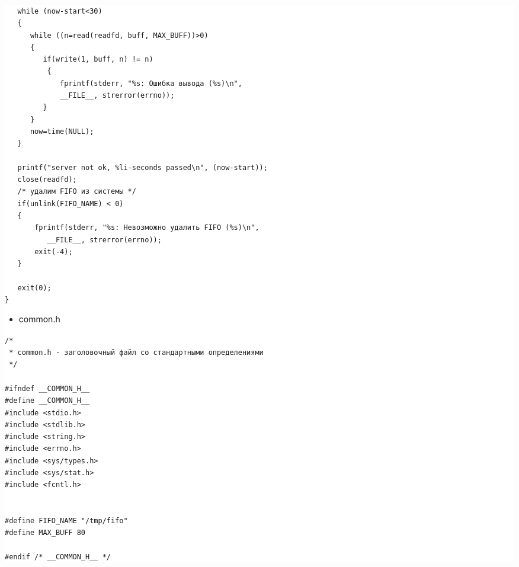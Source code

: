 ```
   while (now-start<30)
   {
      while ((n=read(readfd, buff, MAX_BUFF))>0)
      {
         if(write(1, buff, n) != n)
 	      {
	         fprintf(stderr, "%s: Ошибка вывода (%s)\n",
	         __FILE__, strerror(errno));
         }      
      }
      now=time(NULL);
   }
   
   printf("server not ok, %li-seconds passed\n", (now-start));
   close(readfd);
   /* удалим FIFO из системы */
   if(unlink(FIFO_NAME) < 0)
   {
	   fprintf(stderr, "%s: Невозможно удалить FIFO (%s)\n",
	      __FILE__, strerror(errno));
	   exit(-4);
   }

   exit(0);
}
```

- common.h 

```
/*
 * common.h - заголовочный файл со стандартными определениями
 */

#ifndef __COMMON_H__
#define __COMMON_H__
#include <stdio.h>
#include <stdlib.h>
#include <string.h>
#include <errno.h>
#include <sys/types.h>
#include <sys/stat.h>
#include <fcntl.h>


#define FIFO_NAME "/tmp/fifo"
#define MAX_BUFF 80

#endif /* __COMMON_H__ */

```
